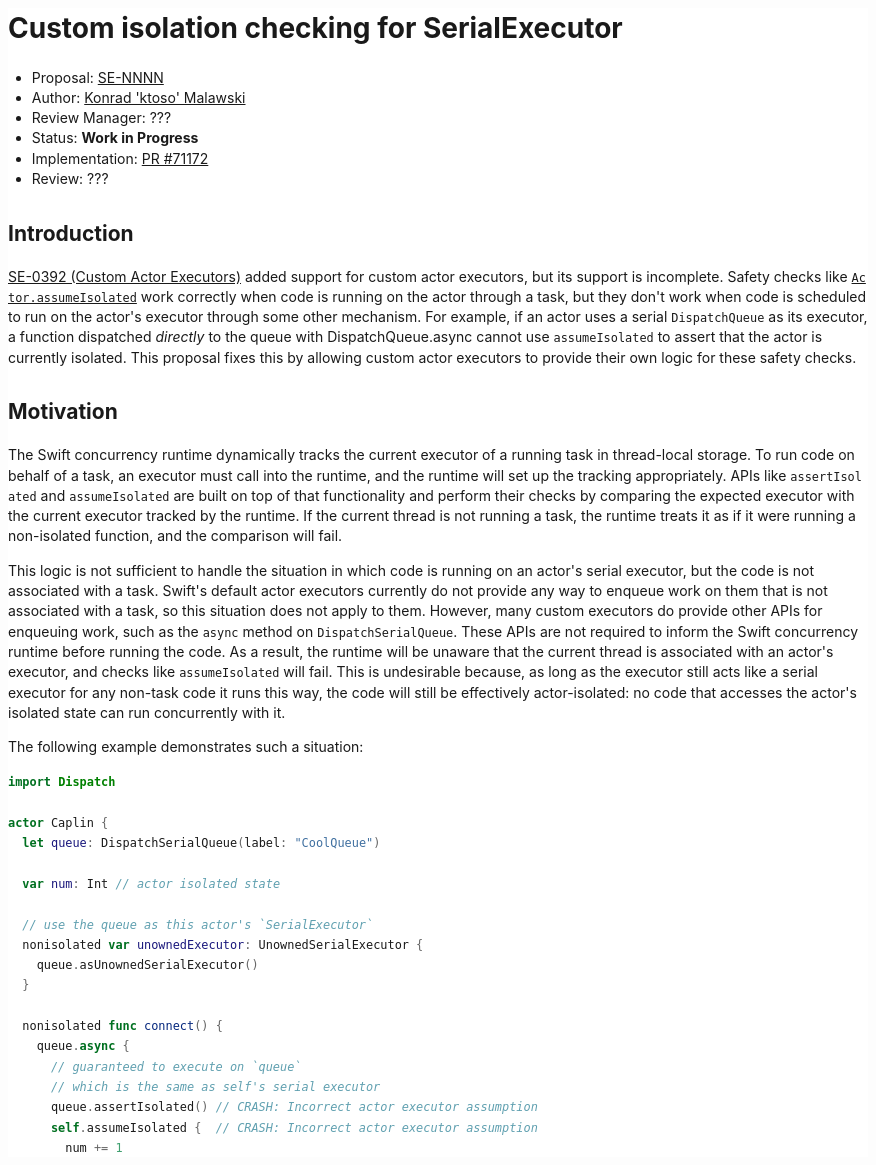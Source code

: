 # Custom isolation checking for SerialExecutor

* Proposal: [SE-NNNN](NNNN-advanced-custom-isolation-checking-for-serialexecutor.md)
* Author: [Konrad 'ktoso' Malawski](https://github.com/ktoso)
* Review Manager: ???
* Status:  **Work in Progress**
* Implementation: [PR #71172](https://github.com/apple/swift/pull/71172)
* Review: ???

## Introduction

[SE-0392 (Custom Actor Executors)](https://github.com/apple/swift-evolution/blob/main/proposals/0392-custom-actor-executors.md) added support for custom actor executors, but its support is incomplete. Safety checks like [`Actor.assumeIsolated`](https://developer.apple.com/documentation/swift/actor/assumeisolated(_:file:line:)) work correctly when code is running on the actor through a task, but they don't work when code is scheduled to run on the actor's executor through some other mechanism. For example, if an actor uses a serial `DispatchQueue` as its executor, a function dispatched _directly_ to the queue with DispatchQueue.async cannot use `assumeIsolated` to assert that the actor is currently isolated. This proposal fixes this by allowing custom actor executors to provide their own logic for these safety checks.

## Motivation

The Swift concurrency runtime dynamically tracks the current executor of a running task in thread-local storage. To run code on behalf of a task, an executor must call into the runtime, and the runtime will set up the tracking appropriately. APIs like `assertIsolated` and `assumeIsolated` are built on top of that functionality and perform their checks by comparing the expected executor with the current executor tracked by the runtime. If the current thread is not running a task, the runtime treats it as if it were running a non-isolated function, and the comparison will fail.


This logic is not sufficient to handle the situation in which code is running on an actor's serial executor, but the code is not associated with a task. Swift's default actor executors currently do not provide any way to enqueue work on them that is not associated with a task, so this situation does not apply to them. However, many custom executors do provide other APIs for enqueuing work, such as the `async` method on `DispatchSerialQueue`. These APIs are not required to inform the Swift concurrency runtime before running the code.  As a result, the runtime will be unaware that the current thread is associated with an actor's executor, and checks like `assumeIsolated` will fail.  This is undesirable because, as long as the executor still acts like a serial executor for any non-task code it runs this way, the code will still be effectively actor-isolated: no code that accesses the actor's isolated state can run concurrently with it.

The following example demonstrates such a situation:

```swift
import Dispatch

actor Caplin {
  let queue: DispatchSerialQueue(label: "CoolQueue")

  var num: Int // actor isolated state

  // use the queue as this actor's `SerialExecutor`
  nonisolated var unownedExecutor: UnownedSerialExecutor {
    queue.asUnownedSerialExecutor()
  }
  
  nonisolated func connect() {
    queue.async {
      // guaranteed to execute on `queue`
      // which is the same as self's serial executor
      queue.assertIsolated() // CRASH: Incorrect actor executor assumption
      self.assumeIsolated {  // CRASH: Incorrect actor executor assumption
        num += 1
```